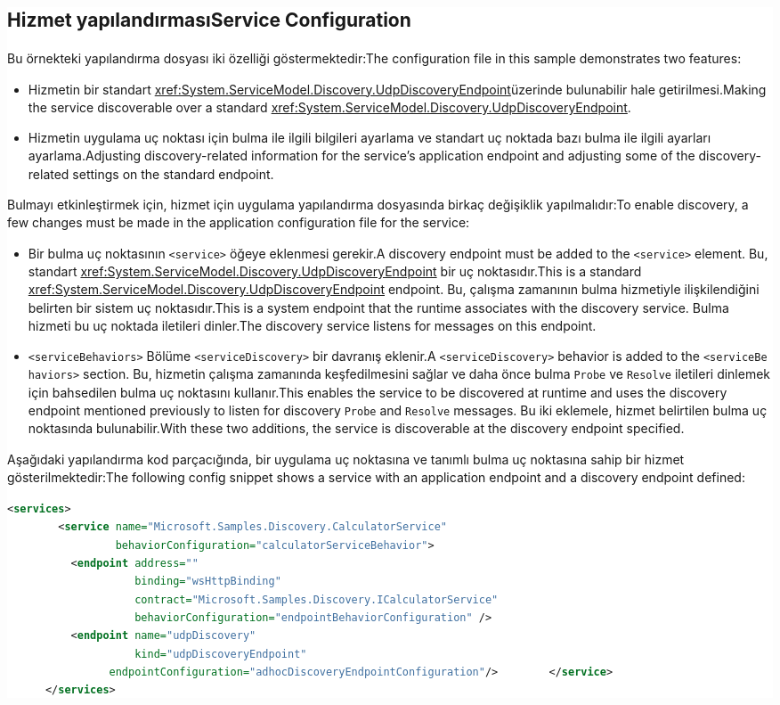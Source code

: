 ## <a name="service-configuration"></a><span data-ttu-id="8d89d-110">Hizmet yapılandırması</span><span class="sxs-lookup"><span data-stu-id="8d89d-110">Service Configuration</span></span>  
 <span data-ttu-id="8d89d-111">Bu örnekteki yapılandırma dosyası iki özelliği göstermektedir:</span><span class="sxs-lookup"><span data-stu-id="8d89d-111">The configuration file in this sample demonstrates two features:</span></span>  
  
- <span data-ttu-id="8d89d-112">Hizmetin bir standart <xref:System.ServiceModel.Discovery.UdpDiscoveryEndpoint>üzerinde bulunabilir hale getirilmesi.</span><span class="sxs-lookup"><span data-stu-id="8d89d-112">Making the service discoverable over a standard <xref:System.ServiceModel.Discovery.UdpDiscoveryEndpoint>.</span></span>  
  
- <span data-ttu-id="8d89d-113">Hizmetin uygulama uç noktası için bulma ile ilgili bilgileri ayarlama ve standart uç noktada bazı bulma ile ilgili ayarları ayarlama.</span><span class="sxs-lookup"><span data-stu-id="8d89d-113">Adjusting discovery-related information for the service’s application endpoint and adjusting some of the discovery-related settings on the standard endpoint.</span></span>  
  
 <span data-ttu-id="8d89d-114">Bulmayı etkinleştirmek için, hizmet için uygulama yapılandırma dosyasında birkaç değişiklik yapılmalıdır:</span><span class="sxs-lookup"><span data-stu-id="8d89d-114">To enable discovery, a few changes must be made in the application configuration file for the service:</span></span>  
  
- <span data-ttu-id="8d89d-115">Bir bulma uç noktasının `<service>` öğeye eklenmesi gerekir.</span><span class="sxs-lookup"><span data-stu-id="8d89d-115">A discovery endpoint must be added to the `<service>` element.</span></span> <span data-ttu-id="8d89d-116">Bu, standart <xref:System.ServiceModel.Discovery.UdpDiscoveryEndpoint> bir uç noktasıdır.</span><span class="sxs-lookup"><span data-stu-id="8d89d-116">This is a standard <xref:System.ServiceModel.Discovery.UdpDiscoveryEndpoint> endpoint.</span></span> <span data-ttu-id="8d89d-117">Bu, çalışma zamanının bulma hizmetiyle ilişkilendiğini belirten bir sistem uç noktasıdır.</span><span class="sxs-lookup"><span data-stu-id="8d89d-117">This is a system endpoint that the runtime associates with the discovery service.</span></span> <span data-ttu-id="8d89d-118">Bulma hizmeti bu uç noktada iletileri dinler.</span><span class="sxs-lookup"><span data-stu-id="8d89d-118">The discovery service listens for messages on this endpoint.</span></span>  
  
- <span data-ttu-id="8d89d-119">`<serviceBehaviors>` Bölüme `<serviceDiscovery>` bir davranış eklenir.</span><span class="sxs-lookup"><span data-stu-id="8d89d-119">A `<serviceDiscovery>` behavior is added to the `<serviceBehaviors>` section.</span></span> <span data-ttu-id="8d89d-120">Bu, hizmetin çalışma zamanında keşfedilmesini sağlar ve daha önce bulma `Probe` ve `Resolve` iletileri dinlemek için bahsedilen bulma uç noktasını kullanır.</span><span class="sxs-lookup"><span data-stu-id="8d89d-120">This enables the service to be discovered at runtime and uses the discovery endpoint mentioned previously to listen for discovery `Probe` and `Resolve` messages.</span></span> <span data-ttu-id="8d89d-121">Bu iki eklemele, hizmet belirtilen bulma uç noktasında bulunabilir.</span><span class="sxs-lookup"><span data-stu-id="8d89d-121">With these two additions, the service is discoverable at the discovery endpoint specified.</span></span>  
  
 <span data-ttu-id="8d89d-122">Aşağıdaki yapılandırma kod parçacığında, bir uygulama uç noktasına ve tanımlı bulma uç noktasına sahip bir hizmet gösterilmektedir:</span><span class="sxs-lookup"><span data-stu-id="8d89d-122">The following config snippet shows a service with an application endpoint and a discovery endpoint defined:</span></span>  
  
```xml
<services>  
        <service name="Microsoft.Samples.Discovery.CalculatorService"  
                 behaviorConfiguration="calculatorServiceBehavior">  
          <endpoint address=""  
                    binding="wsHttpBinding"  
                    contract="Microsoft.Samples.Discovery.ICalculatorService"  
                    behaviorConfiguration="endpointBehaviorConfiguration" />  
          <endpoint name="udpDiscovery"   
                    kind="udpDiscoveryEndpoint"   
                endpointConfiguration="adhocDiscoveryEndpointConfiguration"/>        </service>  
      </services>  
```  
  